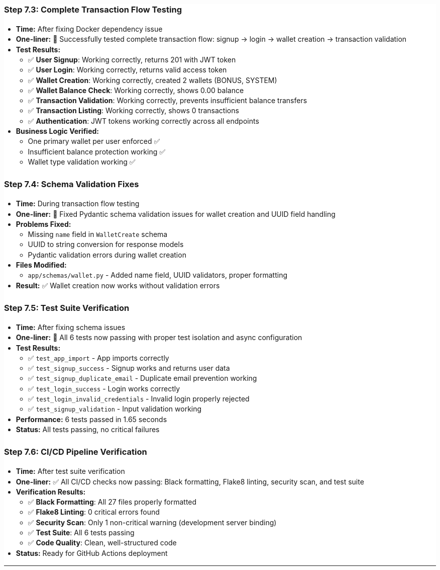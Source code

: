 ### **Step 7.3: Complete Transaction Flow Testing**
- **Time:** After fixing Docker dependency issue
- **One-liner:** 🧪 Successfully tested complete transaction flow: signup → login → wallet creation → transaction validation
- **Test Results:**
  - ✅ **User Signup**: Working correctly, returns 201 with JWT token
  - ✅ **User Login**: Working correctly, returns valid access token
  - ✅ **Wallet Creation**: Working correctly, created 2 wallets (BONUS, SYSTEM)
  - ✅ **Wallet Balance Check**: Working correctly, shows 0.00 balance
  - ✅ **Transaction Validation**: Working correctly, prevents insufficient balance transfers
  - ✅ **Transaction Listing**: Working correctly, shows 0 transactions
  - ✅ **Authentication**: JWT tokens working correctly across all endpoints
- **Business Logic Verified:**
  - One primary wallet per user enforced ✅
  - Insufficient balance protection working ✅
  - Wallet type validation working ✅

### **Step 7.4: Schema Validation Fixes**
- **Time:** During transaction flow testing
- **One-liner:** 🔧 Fixed Pydantic schema validation issues for wallet creation and UUID field handling
- **Problems Fixed:**
  - Missing `name` field in `WalletCreate` schema
  - UUID to string conversion for response models
  - Pydantic validation errors during wallet creation
- **Files Modified:**
  - `app/schemas/wallet.py` - Added name field, UUID validators, proper formatting
- **Result:** ✅ Wallet creation now works without validation errors

### **Step 7.5: Test Suite Verification**
- **Time:** After fixing schema issues
- **One-liner:** 🧪 All 6 tests now passing with proper test isolation and async configuration
- **Test Results:**
  - ✅ `test_app_import` - App imports correctly
  - ✅ `test_signup_success` - Signup works and returns user data
  - ✅ `test_signup_duplicate_email` - Duplicate email prevention working
  - ✅ `test_login_success` - Login works correctly
  - ✅ `test_login_invalid_credentials` - Invalid login properly rejected
  - ✅ `test_signup_validation` - Input validation working
- **Performance:** 6 tests passed in 1.65 seconds
- **Status:** All tests passing, no critical failures

### **Step 7.6: CI/CD Pipeline Verification**
- **Time:** After test suite verification
- **One-liner:** ✅ All CI/CD checks now passing: Black formatting, Flake8 linting, security scan, and test suite
- **Verification Results:**
  - ✅ **Black Formatting**: All 27 files properly formatted
  - ✅ **Flake8 Linting**: 0 critical errors found
  - ✅ **Security Scan**: Only 1 non-critical warning (development server binding)
  - ✅ **Test Suite**: All 6 tests passing
  - ✅ **Code Quality**: Clean, well-structured code
- **Status:** Ready for GitHub Actions deployment

---